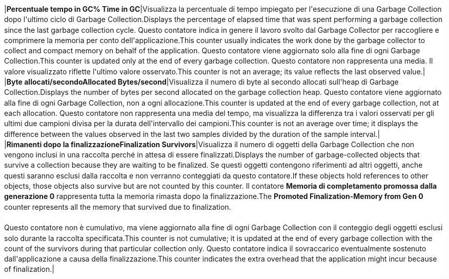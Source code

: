 |<span data-ttu-id="813ef-324">**Percentuale tempo in GC**</span><span class="sxs-lookup"><span data-stu-id="813ef-324">**% Time in GC**</span></span>|<span data-ttu-id="813ef-325">Visualizza la percentuale di tempo impiegato per l'esecuzione di una Garbage Collection dopo l'ultimo ciclo di Garbage Collection.</span><span class="sxs-lookup"><span data-stu-id="813ef-325">Displays the percentage of elapsed time that was spent performing a garbage collection since the last garbage collection cycle.</span></span> <span data-ttu-id="813ef-326">Questo contatore indica in genere il lavoro svolto dal Garbage Collector per raccogliere e comprimere la memoria per conto dell'applicazione.</span><span class="sxs-lookup"><span data-stu-id="813ef-326">This counter usually indicates the work done by the garbage collector to collect and compact memory on behalf of the application.</span></span> <span data-ttu-id="813ef-327">Questo contatore viene aggiornato solo alla fine di ogni Garbage Collection.</span><span class="sxs-lookup"><span data-stu-id="813ef-327">This counter is updated only at the end of every garbage collection.</span></span> <span data-ttu-id="813ef-328">Questo contatore non rappresenta una media. Il valore visualizzato riflette l'ultimo valore osservato.</span><span class="sxs-lookup"><span data-stu-id="813ef-328">This counter is not an average; its value reflects the last observed value.</span></span>|  
|<span data-ttu-id="813ef-329">**Byte allocati/secondo**</span><span class="sxs-lookup"><span data-stu-id="813ef-329">**Allocated Bytes/second**</span></span>|<span data-ttu-id="813ef-330">Visualizza il numero di byte al secondo allocati sull'heap di Garbage Collection.</span><span class="sxs-lookup"><span data-stu-id="813ef-330">Displays the number of bytes per second allocated on the garbage collection heap.</span></span> <span data-ttu-id="813ef-331">Questo contatore viene aggiornato alla fine di ogni Garbage Collection, non a ogni allocazione.</span><span class="sxs-lookup"><span data-stu-id="813ef-331">This counter is updated at the end of every garbage collection, not at each allocation.</span></span> <span data-ttu-id="813ef-332">Questo contatore non rappresenta una media del tempo, ma visualizza la differenza tra i valori osservati per gli ultimi due campioni divisa per la durata dell'intervallo dei campioni.</span><span class="sxs-lookup"><span data-stu-id="813ef-332">This counter is not an average over time; it displays the difference between the values observed in the last two samples divided by the duration of the sample interval.</span></span>|  
|<span data-ttu-id="813ef-333">**Rimanenti dopo la finalizzazione**</span><span class="sxs-lookup"><span data-stu-id="813ef-333">**Finalization Survivors**</span></span>|<span data-ttu-id="813ef-334">Visualizza il numero di oggetti della Garbage Collection che non vengono inclusi in una raccolta perché in attesa di essere finalizzati.</span><span class="sxs-lookup"><span data-stu-id="813ef-334">Displays the number of garbage-collected objects that survive a collection because they are waiting to be finalized.</span></span> <span data-ttu-id="813ef-335">Se questi oggetti contengono riferimenti ad altri oggetti, anche questi saranno esclusi dalla raccolta e non verranno conteggiati da questo contatore.</span><span class="sxs-lookup"><span data-stu-id="813ef-335">If these objects hold references to other objects, those objects also survive but are not counted by this counter.</span></span> <span data-ttu-id="813ef-336">Il contatore **Memoria di completamento promossa dalla generazione 0** rappresenta tutta la memoria rimasta dopo la finalizzazione.</span><span class="sxs-lookup"><span data-stu-id="813ef-336">The **Promoted Finalization-Memory from Gen 0** counter represents all the memory that survived due to finalization.</span></span><br /><br /> <span data-ttu-id="813ef-337">Questo contatore non è cumulativo, ma viene aggiornato alla fine di ogni Garbage Collection con il conteggio degli oggetti esclusi solo durante la raccolta specificata.</span><span class="sxs-lookup"><span data-stu-id="813ef-337">This counter is not cumulative; it is updated at the end of every garbage collection with the count of the survivors during that particular collection only.</span></span> <span data-ttu-id="813ef-338">Questo contatore indica il sovraccarico eventualmente sostenuto dall'applicazione a causa della finalizzazione.</span><span class="sxs-lookup"><span data-stu-id="813ef-338">This counter indicates the extra overhead that the application might incur because of finalization.</span></span>|  